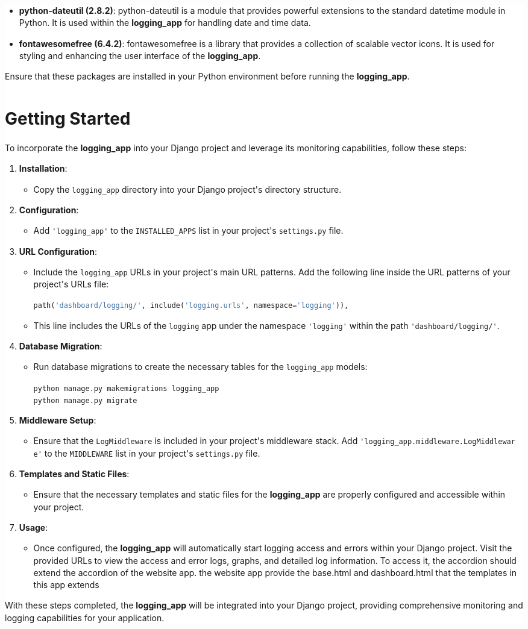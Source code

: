 - **python-dateutil (2.8.2)**: python-dateutil is a module that provides powerful extensions to the standard datetime module in Python. It is used within the **logging_app** for handling date and time data.

- **fontawesomefree (6.4.2)**: fontawesomefree is a library that provides a collection of scalable vector icons. It is used for styling and enhancing the user interface of the **logging_app**.

Ensure that these packages are installed in your Python environment before running the **logging_app**. 


# Getting Started

To incorporate the **logging_app** into your Django project and leverage its monitoring capabilities, follow these steps:

1. **Installation**:
   - Copy the `logging_app` directory into your Django project's directory structure.

2. **Configuration**:
   - Add `'logging_app'` to the `INSTALLED_APPS` list in your project's `settings.py` file.

3. **URL Configuration**:
   - Include the `logging_app` URLs in your project's main URL patterns. Add the following line inside the URL patterns of your project's URLs file:
     ```python
     path('dashboard/logging/', include('logging.urls', namespace='logging')),
     ```
   - This line includes the URLs of the `logging` app under the namespace `'logging'` within the path `'dashboard/logging/'`.

4. **Database Migration**:
   - Run database migrations to create the necessary tables for the `logging_app` models:
     ```
     python manage.py makemigrations logging_app
     python manage.py migrate
     ```

5. **Middleware Setup**:
   - Ensure that the `LogMiddleware` is included in your project's middleware stack. Add `'logging_app.middleware.LogMiddleware'` to the `MIDDLEWARE` list in your project's `settings.py` file.

6. **Templates and Static Files**:
   - Ensure that the necessary templates and static files for the **logging_app** are properly configured and accessible within your project.

7. **Usage**:
   - Once configured, the **logging_app** will automatically start logging access and errors within your Django project. Visit the provided URLs to view the access and error logs, graphs, and detailed log information. To access it, the accordion should extend the accordion of the website app. the website app provide the base.html and dashboard.html that the templates in this app extends

With these steps completed, the **logging_app** will be integrated into your Django project, providing comprehensive monitoring and logging capabilities for your application.

